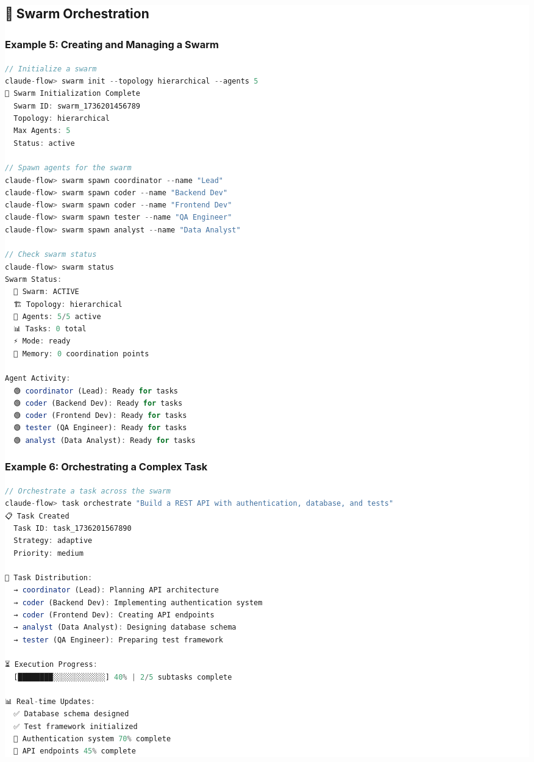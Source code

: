 ## 🐝 Swarm Orchestration

### Example 5: Creating and Managing a Swarm

```javascript
// Initialize a swarm
claude-flow> swarm init --topology hierarchical --agents 5
🐝 Swarm Initialization Complete
  Swarm ID: swarm_1736201456789
  Topology: hierarchical
  Max Agents: 5
  Status: active

// Spawn agents for the swarm
claude-flow> swarm spawn coordinator --name "Lead"
claude-flow> swarm spawn coder --name "Backend Dev"
claude-flow> swarm spawn coder --name "Frontend Dev"
claude-flow> swarm spawn tester --name "QA Engineer"
claude-flow> swarm spawn analyst --name "Data Analyst"

// Check swarm status
claude-flow> swarm status
Swarm Status:
  🐝 Swarm: ACTIVE
  🏗️ Topology: hierarchical
  👥 Agents: 5/5 active
  📊 Tasks: 0 total
  ⚡ Mode: ready
  🧠 Memory: 0 coordination points

Agent Activity:
  🟢 coordinator (Lead): Ready for tasks
  🟢 coder (Backend Dev): Ready for tasks
  🟢 coder (Frontend Dev): Ready for tasks
  🟢 tester (QA Engineer): Ready for tasks
  🟢 analyst (Data Analyst): Ready for tasks
```

### Example 6: Orchestrating a Complex Task

```javascript
// Orchestrate a task across the swarm
claude-flow> task orchestrate "Build a REST API with authentication, database, and tests"
📋 Task Created
  Task ID: task_1736201567890
  Strategy: adaptive
  Priority: medium

🔄 Task Distribution:
  → coordinator (Lead): Planning API architecture
  → coder (Backend Dev): Implementing authentication system
  → coder (Frontend Dev): Creating API endpoints
  → analyst (Data Analyst): Designing database schema
  → tester (QA Engineer): Preparing test framework

⏳ Execution Progress:
  [████████░░░░░░░░░░░░] 40% | 2/5 subtasks complete

📊 Real-time Updates:
  ✅ Database schema designed
  ✅ Test framework initialized
  🔄 Authentication system 70% complete
  🔄 API endpoints 45% complete
```
